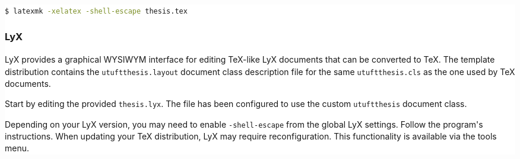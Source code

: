 ```bash
$ latexmk -xelatex -shell-escape thesis.tex
```

### LyX

LyX provides a graphical WYSIWYM interface for editing TeX-like
LyX documents that can be converted to TeX. The template distribution
contains the `utuftthesis.layout` document class description file
for the same `utuftthesis.cls` as the one used by TeX documents.

Start by editing the provided `thesis.lyx`. The file has been configured
to use the custom `utuftthesis` document class.

Depending on your LyX version, you may need to enable `-shell-escape`
from the global LyX settings. Follow the program's instructions.
When updating your TeX distribution, LyX may require reconfiguration.
This functionality is available via the tools menu.
